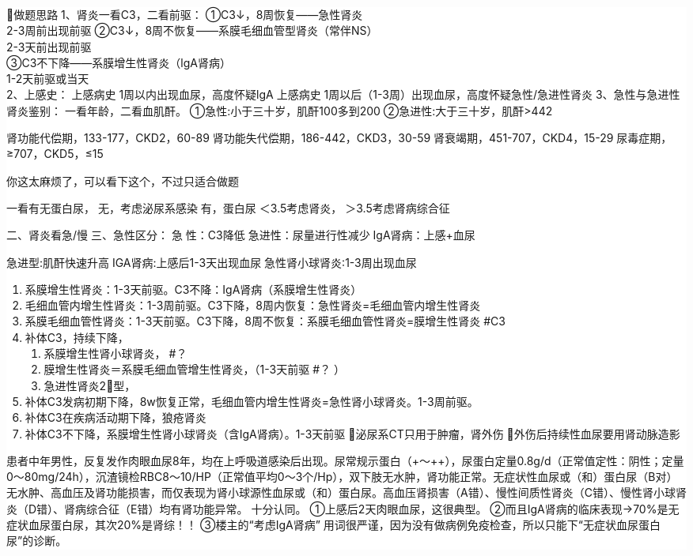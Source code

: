 🔴做题思路
1、肾炎一看C3，二看前驱：
①C3↓，8周恢复——急性肾炎     
2-3周前出现前驱
②C3↓，8周不恢复——系膜毛细血管型肾炎（常伴NS）  
2-3天前出现前驱  
③C3不下降——系膜增生性肾炎（lgA肾病）   
1-2天前驱或当天                                              
2、上感史：
上感病史 1周以内出现血尿，高度怀疑lgA
上感病史 1周以后（1-3周）出现血尿，高度怀疑急性/急进性肾炎
3、急性与急进性肾炎鉴别：
 一看年龄，二看血肌酐。
①急性:小于三十岁，肌酐100多到200
②急进性:大于三十岁，肌酐>442

肾功能代偿期，133-177，CKD2，60-89
肾功能失代偿期，186-442，CKD3，30-59
肾衰竭期，451-707，CKD4，15-29
尿毒症期，≥707，CKD5，≤15

你这太麻烦了，可以看下这个，不过只适合做题

一看有无蛋白尿，
无，考虑泌尿系感染
有，蛋白尿
＜3.5考虑肾炎，
＞3.5考虑肾病综合征

二、肾炎看急/慢
三、急性区分：
急   性：C3降低
急进性：尿量进行性减少
IgA肾病：上感+血尿

急进型:肌酐快速升高
IGA肾病:上感后1-3天出现血尿
急性肾小球肾炎:1-3周出现血尿

1. 系膜增生性肾炎：1-3天前驱。C3不降：IgA肾病（系膜增生性肾炎）
2. 毛细血管内增生性肾炎：1-3周前驱。C3下降，8周内恢复：急性肾炎=毛细血管内增生性肾炎
3. 系膜毛细血管性肾炎：1-3天前驱。C3下降，8周不恢复：系膜毛细血管性肾炎=膜增生性肾炎
#C3
1. 补体C3，持续下降，
	1. 系膜增生性肾小球肾炎， #？
	2. 膜增生性肾炎＝系膜毛细血管增生性肾炎，（1-3天前驱 #？ ）
	3. 急进性肾炎2⃣️型，
2. 补体C3发病初期下降，8w恢复正常，毛细血管内增生性肾炎=急性肾小球肾炎。1-3周前驱。
3. 补体C3在疾病活动期下降，狼疮肾炎
4. 补体C3不下降，系膜增生性肾小球肾炎（含IgA肾病）。1-3天前驱
🥣泌尿系CT只用于肿瘤，肾外伤
🧊外伤后持续性血尿要用肾动脉造影

患者中年男性，反复发作肉眼血尿8年，均在上呼吸道感染后出现。尿常规示蛋白（+～++），尿蛋白定量0.8g/d（正常值定性：阴性；定量0～80mg/24h），沉渣镜检RBC8～10/HP（正常值平均0～3个/Hp），双下肢无水肿，肾功能正常。无症状性血尿或（和）蛋白尿（B对）无水肿、高血压及肾功能损害，而仅表现为肾小球源性血尿或（和）蛋白尿。高血压肾损害（A错）、慢性间质性肾炎（C错）、慢性肾小球肾炎（D错）、肾病综合征（E错）均有肾功能异常。
十分认同。
①上感后2天肉眼血尿，这很典型。
②而且IgA肾病的临床表现→70%是无症状血尿蛋白尿，其次20%是肾综！！
③楼主的“考虑IgA肾病” 用词很严谨，因为没有做病例免疫检查，所以只能下“无症状血尿蛋白尿”的诊断。
